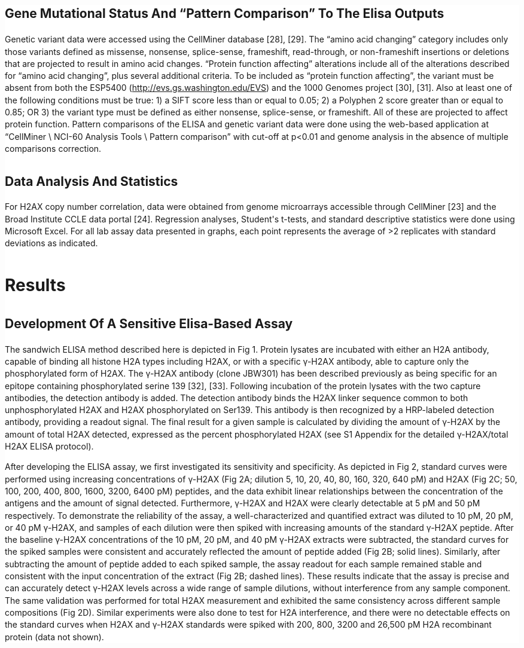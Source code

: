 ## Gene Mutational Status And “Pattern Comparison” To The Elisa Outputs

Genetic variant data were accessed using the CellMiner database [28], [29]. The “amino acid changing” category includes only those variants defined as missense, nonsense, splice-sense, frameshift, read-through, or non-frameshift insertions or deletions that are projected to result in amino acid changes. “Protein function affecting” alterations include all of the alterations described for “amino acid changing”, plus several additional criteria. To be included as “protein function affecting”, the variant must be absent from both the ESP5400 (http://evs.gs.washington.edu/EVS) and the 1000 Genomes project [30], [31]. Also at least one of the following conditions must be true: 1) a SIFT score less than or equal to 0.05; 2) a Polyphen 2 score greater than or equal to 0.85; OR 3) the variant type must be defined as either nonsense, splice-sense, or frameshift. All of these are projected to affect protein function. Pattern comparisons of the ELISA and genetic variant data were done using the web-based application at “CellMiner \ NCI-60 Analysis Tools \ Pattern comparison” with cut-off at p<0.01 and genome analysis in the absence of multiple comparisons correction.

## Data Analysis And Statistics

For H2AX copy number correlation, data were obtained from genome microarrays accessible through CellMiner [23] and the Broad Institute CCLE data portal [24]. Regression analyses, Student's t-tests, and standard descriptive statistics were done using Microsoft Excel. For all lab assay data presented in graphs, each point represents the average of >2 replicates with standard deviations as indicated.

# Results

## Development Of A Sensitive Elisa-Based Assay

The sandwich ELISA method described here is depicted in Fig 1. Protein lysates are incubated with either an H2A antibody, capable of binding all histone H2A types including H2AX, or with a specific γ-H2AX antibody, able to capture only the phosphorylated form of H2AX. The γ-H2AX antibody (clone JBW301) has been described previously as being specific for an epitope containing phosphorylated serine 139 [32], [33]. Following incubation of the protein lysates with the two capture antibodies, the detection antibody is added. The detection antibody binds the H2AX linker sequence common to both unphosphorylated H2AX and H2AX phosphorylated on Ser139. This antibody is then recognized by a HRP-labeled detection antibody, providing a readout signal. The final result for a given sample is calculated by dividing the amount of γ-H2AX by the amount of total H2AX detected, expressed as the percent phosphorylated H2AX (see S1 Appendix for the detailed γ-H2AX/total H2AX ELISA protocol).

After developing the ELISA assay, we first investigated its sensitivity and specificity. As depicted in Fig 2, standard curves were performed using increasing concentrations of γ-H2AX (Fig 2A; dilution 5, 10, 20, 40, 80, 160, 320, 640 pM) and H2AX (Fig 2C; 50, 100, 200, 400, 800, 1600, 3200, 6400 pM) peptides, and the data exhibit linear relationships between the concentration of the antigens and the amount of signal detected. Furthermore, γ-H2AX and H2AX were clearly detectable at 5 pM and 50 pM respectively. To demonstrate the reliability of the assay, a well-characterized and quantified extract was diluted to 10 pM, 20 pM, or 40 pM γ-H2AX, and samples of each dilution were then spiked with increasing amounts of the standard γ-H2AX peptide. After the baseline γ-H2AX concentrations of the 10 pM, 20 pM, and 40 pM γ-H2AX extracts were subtracted, the standard curves for the spiked samples were consistent and accurately reflected the amount of peptide added (Fig 2B; solid lines). Similarly, after subtracting the amount of peptide added to each spiked sample, the assay readout for each sample remained stable and consistent with the input concentration of the extract (Fig 2B; dashed lines). These results indicate that the assay is precise and can accurately detect γ-H2AX levels across a wide range of sample dilutions, without interference from any sample component. The same validation was performed for total H2AX measurement and exhibited the same consistency across different sample compositions (Fig 2D). Similar experiments were also done to test for H2A interference, and there were no detectable effects on the standard curves when H2AX and γ-H2AX standards were spiked with 200, 800, 3200 and 26,500 pM H2A recombinant protein (data not shown).
